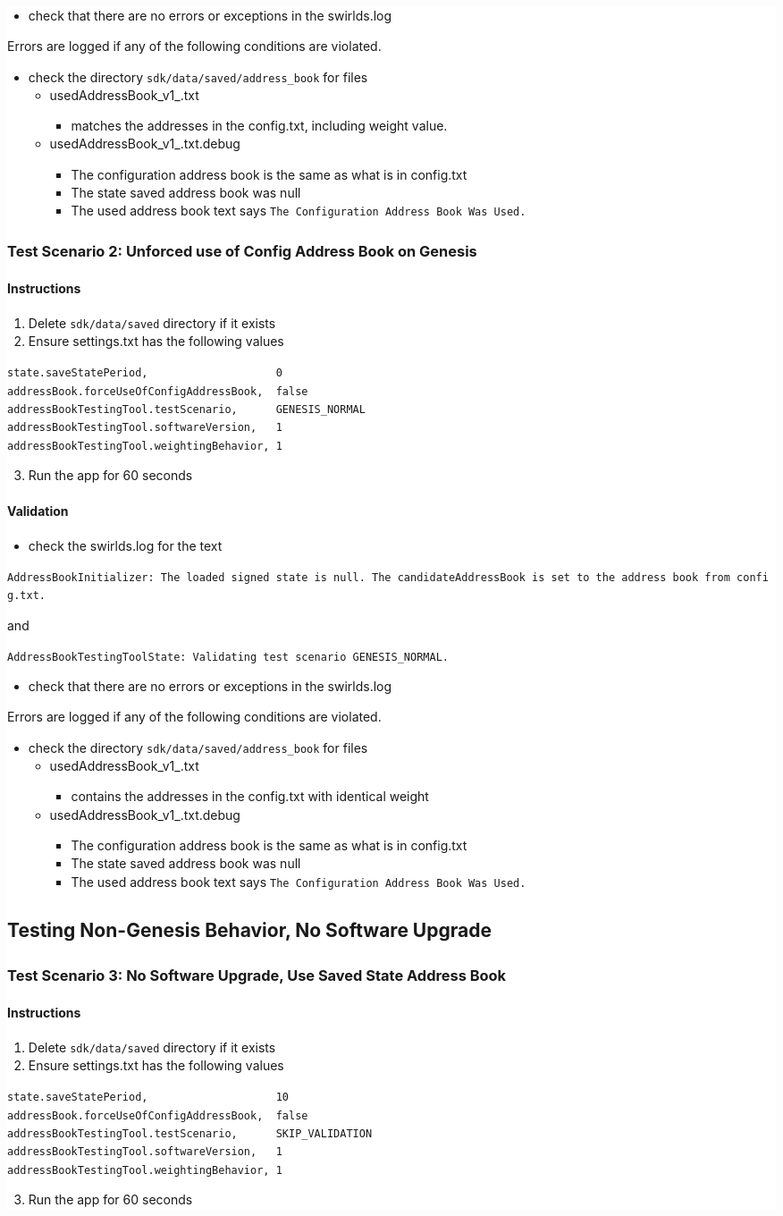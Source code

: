 * check that there are no errors or exceptions in the swirlds.log

Errors are logged if any of the following conditions are violated.

* check the directory `sdk/data/saved/address_book` for files
  * usedAddressBook_v1_<date>.txt
    * matches the addresses in the config.txt, including weight value.
  * usedAddressBook_v1_<date>.txt.debug
    * The configuration address book is the same as what is in config.txt
    * The state saved address book was null
    * The used address book text says `The Configuration Address Book Was Used.`

### Test Scenario 2: Unforced use of Config Address Book on Genesis
#### Instructions
1. Delete `sdk/data/saved` directory if it exists
2. Ensure settings.txt has the following values
```
state.saveStatePeriod,                    0
addressBook.forceUseOfConfigAddressBook,  false
addressBookTestingTool.testScenario,      GENESIS_NORMAL
addressBookTestingTool.softwareVersion,   1
addressBookTestingTool.weightingBehavior, 1
```
3. Run the app for 60 seconds

#### Validation

* check the swirlds.log for the text

```
AddressBookInitializer: The loaded signed state is null. The candidateAddressBook is set to the address book from config.txt.
```
and
```
AddressBookTestingToolState: Validating test scenario GENESIS_NORMAL.
```

* check that there are no errors or exceptions in the swirlds.log

Errors are logged if any of the following conditions are violated.

* check the directory `sdk/data/saved/address_book` for files
  * usedAddressBook_v1_<date>.txt
    * contains the addresses in the config.txt with identical weight
  * usedAddressBook_v1_<date>.txt.debug
    * The configuration address book is the same as what is in config.txt
    * The state saved address book was null
    * The used address book text says `The Configuration Address Book Was Used.`

## Testing Non-Genesis Behavior, No Software Upgrade

### Test Scenario 3: No Software Upgrade, Use Saved State Address Book
#### Instructions
1. Delete `sdk/data/saved` directory if it exists
2. Ensure settings.txt has the following values
```
state.saveStatePeriod,                    10
addressBook.forceUseOfConfigAddressBook,  false
addressBookTestingTool.testScenario,      SKIP_VALIDATION
addressBookTestingTool.softwareVersion,   1
addressBookTestingTool.weightingBehavior, 1
```
3. Run the app for 60 seconds